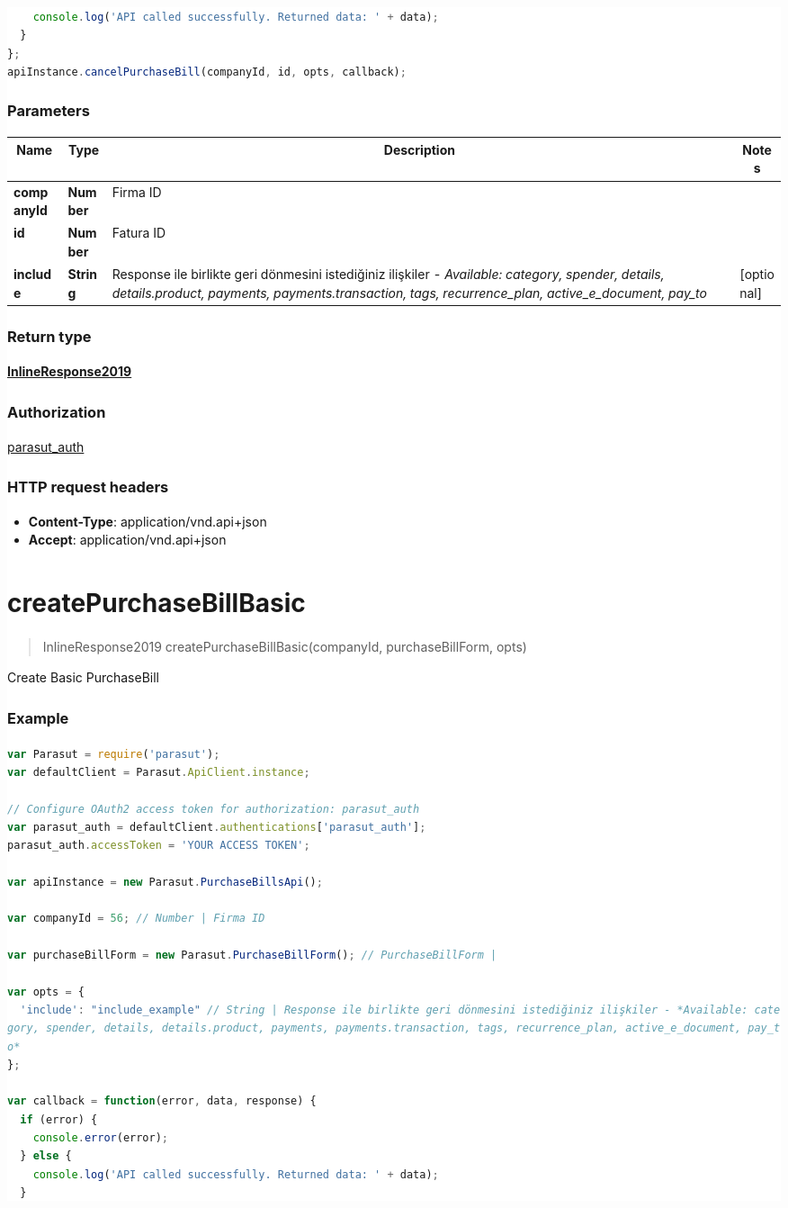 ```javascript
    console.log('API called successfully. Returned data: ' + data);
  }
};
apiInstance.cancelPurchaseBill(companyId, id, opts, callback);
```

### Parameters

Name | Type | Description  | Notes
------------- | ------------- | ------------- | -------------
 **companyId** | **Number**| Firma ID | 
 **id** | **Number**| Fatura ID | 
 **include** | **String**| Response ile birlikte geri dönmesini istediğiniz ilişkiler - *Available: category, spender, details, details.product, payments, payments.transaction, tags, recurrence_plan, active_e_document, pay_to* | [optional] 

### Return type

[**InlineResponse2019**](InlineResponse2019.md)

### Authorization

[parasut_auth](../README.md#parasut_auth)

### HTTP request headers

 - **Content-Type**: application/vnd.api+json
 - **Accept**: application/vnd.api+json

<a name="createPurchaseBillBasic"></a>
# **createPurchaseBillBasic**
> InlineResponse2019 createPurchaseBillBasic(companyId, purchaseBillForm, opts)

Create Basic PurchaseBill



### Example
```javascript
var Parasut = require('parasut');
var defaultClient = Parasut.ApiClient.instance;

// Configure OAuth2 access token for authorization: parasut_auth
var parasut_auth = defaultClient.authentications['parasut_auth'];
parasut_auth.accessToken = 'YOUR ACCESS TOKEN';

var apiInstance = new Parasut.PurchaseBillsApi();

var companyId = 56; // Number | Firma ID

var purchaseBillForm = new Parasut.PurchaseBillForm(); // PurchaseBillForm | 

var opts = { 
  'include': "include_example" // String | Response ile birlikte geri dönmesini istediğiniz ilişkiler - *Available: category, spender, details, details.product, payments, payments.transaction, tags, recurrence_plan, active_e_document, pay_to*
};

var callback = function(error, data, response) {
  if (error) {
    console.error(error);
  } else {
    console.log('API called successfully. Returned data: ' + data);
  }
```